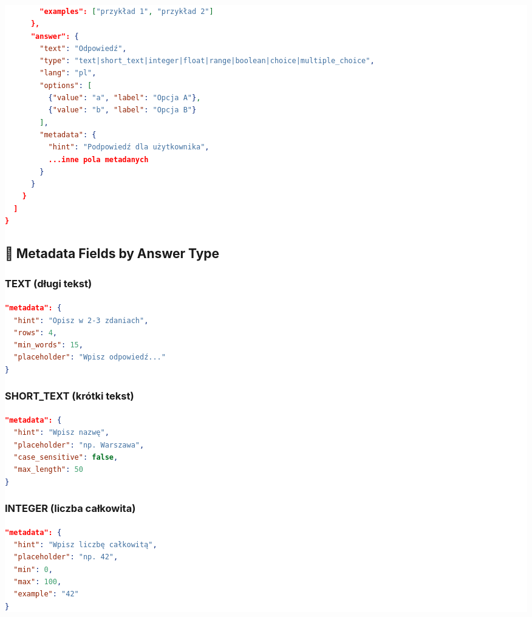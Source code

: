 ```json
        "examples": ["przykład 1", "przykład 2"]
      },
      "answer": {
        "text": "Odpowiedź",
        "type": "text|short_text|integer|float|range|boolean|choice|multiple_choice",
        "lang": "pl",
        "options": [
          {"value": "a", "label": "Opcja A"},
          {"value": "b", "label": "Opcja B"}
        ],
        "metadata": {
          "hint": "Podpowiedź dla użytkownika",
          ...inne pola metadanych
        }
      }
    }
  ]
}
```

## 📖 Metadata Fields by Answer Type

### TEXT (długi tekst)
```json
"metadata": {
  "hint": "Opisz w 2-3 zdaniach",
  "rows": 4,
  "min_words": 15,
  "placeholder": "Wpisz odpowiedź..."
}
```

### SHORT_TEXT (krótki tekst)
```json
"metadata": {
  "hint": "Wpisz nazwę",
  "placeholder": "np. Warszawa",
  "case_sensitive": false,
  "max_length": 50
}
```

### INTEGER (liczba całkowita)
```json
"metadata": {
  "hint": "Wpisz liczbę całkowitą",
  "placeholder": "np. 42",
  "min": 0,
  "max": 100,
  "example": "42"
}
```
